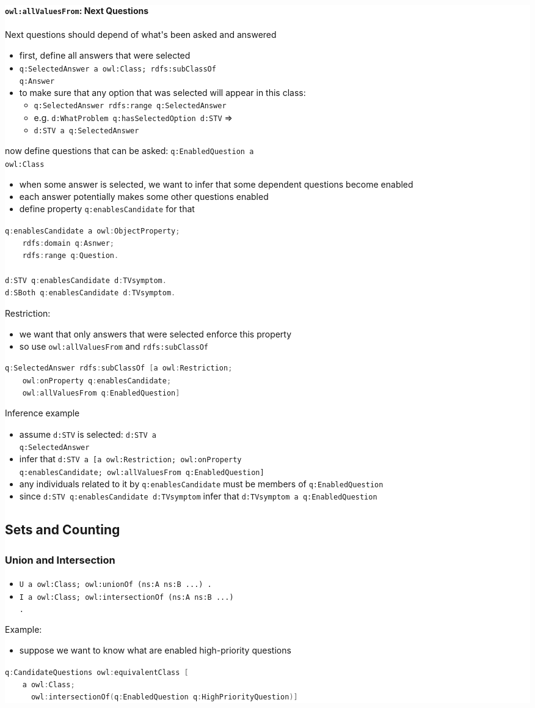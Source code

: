 
#### <code>owl:allValuesFrom</code>: Next Questions
Next questions should depend of what's been asked and answered
- first, define all answers that were selected 
- <code>q:SelectedAnswer a owl:Class; rdfs:subClassOf q:Answer</code>
- to make sure that any option that was selected will appear in this class: 
  - <code>q:SelectedAnswer rdfs:range q:SelectedAnswer</code>
  - e.g. <code>d:WhatProblem q:hasSelectedOption d:STV</code> $\Rightarrow$
  - <code>d:STV a q:SelectedAnswer</code>

now define questions that can be asked: <code>q:EnabledQuestion a owl:Class</code>
- when some answer is selected, we want to infer that some dependent questions become enabled
- each answer potentially makes some other questions enabled
- define property <code>q:enablesCandidate</code> for that

```actionscript 3
q:enablesCandidate a owl:ObjectProperty;
    rdfs:domain q:Asnwer;
    rdfs:range q:Question.

d:STV q:enablesCandidate d:TVsymptom. 
d:SBoth q:enablesCandidate d:TVsymptom.
```

Restriction:
- we want that only answers that were selected enforce this property
- so use <code>owl:allValuesFrom</code> and <code>rdfs:subClassOf</code>

```objective-c
q:SelectedAnswer rdfs:subClassOf [a owl:Restriction; 
    owl:onProperty q:enablesCandidate; 
    owl:allValuesFrom q:EnabledQuestion]
```


Inference example
- assume <code>d:STV</code> is selected: <code>d:STV a q:SelectedAnswer</code>
- infer that <code>d:STV a [a owl:Restriction; owl:onProperty q:enablesCandidate; owl:allValuesFrom q:EnabledQuestion]</code>
- any individuals related to it by <code>q:enablesCandidate</code> must be members of <code>q:EnabledQuestion</code>
- since <code>d:STV q:enablesCandidate d:TVsymptom</code> infer that <code>d:TVsymptom a q:EnabledQuestion</code>


## Sets and Counting
### Union and Intersection
- <code>U a owl:Class; owl:unionOf (ns:A ns:B ...) .</code>
- <code>I a owl:Class; owl:intersectionOf (ns:A ns:B ...) .</code>

Example:
- suppose we want to know what are enabled high-priority questions
```objective-c
q:CandidateQuestions owl:equivalentClass [
    a owl:Class;
      owl:intersectionOf(q:EnabledQuestion q:HighPriorityQuestion)]
```
